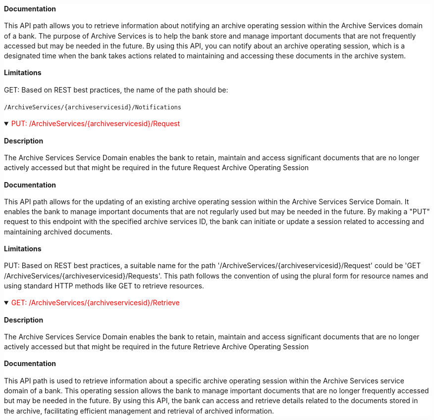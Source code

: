   **Documentation**

  This API path allows you to retrieve information about notifying an archive operating session within the Archive Services domain of a bank. The purpose of Archive Services is to help the bank store and manage important documents that are not frequently accessed but may be needed in the future. By using this API, you can notify about an archive operating session, which is a designated time when the bank takes actions related to maintaining and accessing these documents in the archive system.

  **Limitations**

  GET: Based on REST best practices, the name of the path should be:

```
/ArchiveServices/{archiveservicesid}/Notifications
```

</details>

<details open>
  <summary><span style='color:red;'>PUT: /ArchiveServices/{archiveservicesid}/Request</span></summary>

  **Description**

  The Archive Services Service Domain enables the bank to retain, maintain and access significant documents that are no longer actively accessed but that might be required in the future Request Archive Operating Session

  **Documentation**

  This API path allows for the updating of an existing archive operating session within the Archive Services Service Domain. It enables the bank to manage important documents that are not regularly used but may be needed in the future. By making a "PUT" request to this endpoint with the specified archive services ID, the bank can initiate or update a session related to accessing and maintaining archived documents.

  **Limitations**

  PUT: Based on REST best practices, a suitable name for the path '/ArchiveServices/{archiveservicesid}/Request' could be 'GET /ArchiveServices/{archiveservicesid}/Requests'. This path follows the convention of using the plural form for resource names and using standard HTTP methods like GET to retrieve resources.

</details>

<details open>
  <summary><span style='color:red;'>GET: /ArchiveServices/{archiveservicesid}/Retrieve</span></summary>

  **Description**

  The Archive Services Service Domain enables the bank to retain, maintain and access significant documents that are no longer actively accessed but that might be required in the future Retrieve Archive Operating Session

  **Documentation**

  This API path is used to retrieve information about a specific archive operating session within the Archive Services service domain of a bank. This operating session allows the bank to manage important documents that are no longer frequently accessed but may be needed in the future. By using this API, the bank can access and retrieve details related to the documents stored in the archive, facilitating efficient management and retrieval of archived information.
